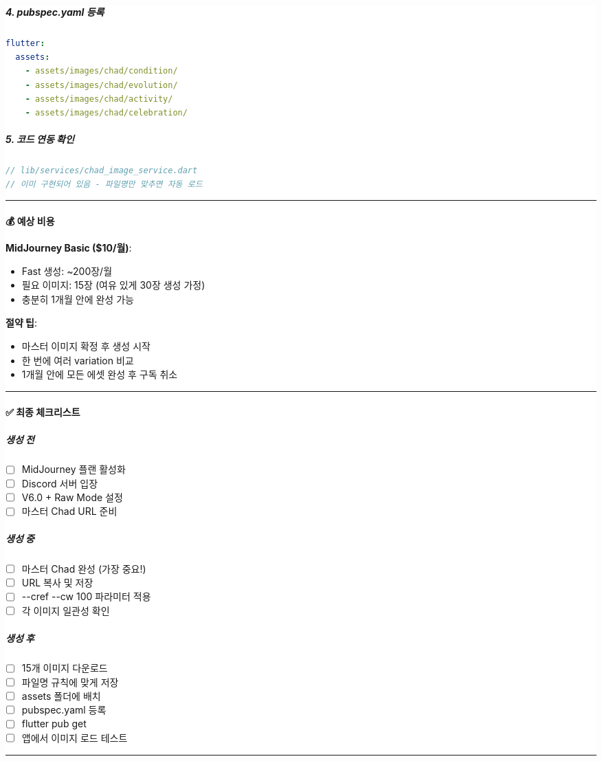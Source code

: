 ##### 4. pubspec.yaml 등록
```yaml
flutter:
  assets:
    - assets/images/chad/condition/
    - assets/images/chad/evolution/
    - assets/images/chad/activity/
    - assets/images/chad/celebration/
```

##### 5. 코드 연동 확인
```dart
// lib/services/chad_image_service.dart
// 이미 구현되어 있음 - 파일명만 맞추면 자동 로드
```

---

#### 💰 예상 비용

**MidJourney Basic ($10/월)**:
- Fast 생성: ~200장/월
- 필요 이미지: 15장 (여유 있게 30장 생성 가정)
- 충분히 1개월 안에 완성 가능

**절약 팁**:
- 마스터 이미지 확정 후 생성 시작
- 한 번에 여러 variation 비교
- 1개월 안에 모든 에셋 완성 후 구독 취소

---

#### ✅ 최종 체크리스트

##### 생성 전
- [ ] MidJourney 플랜 활성화
- [ ] Discord 서버 입장
- [ ] V6.0 + Raw Mode 설정
- [ ] 마스터 Chad URL 준비

##### 생성 중
- [ ] 마스터 Chad 완성 (가장 중요!)
- [ ] URL 복사 및 저장
- [ ] --cref --cw 100 파라미터 적용
- [ ] 각 이미지 일관성 확인

##### 생성 후
- [ ] 15개 이미지 다운로드
- [ ] 파일명 규칙에 맞게 저장
- [ ] assets 폴더에 배치
- [ ] pubspec.yaml 등록
- [ ] flutter pub get
- [ ] 앱에서 이미지 로드 테스트

---